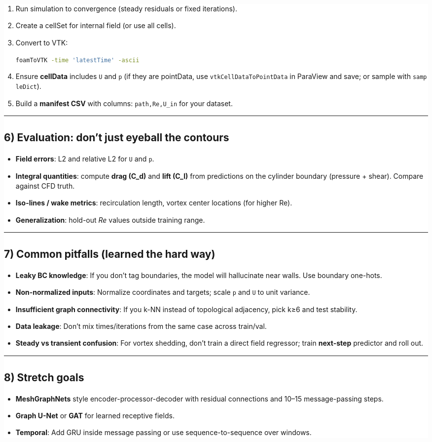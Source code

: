 1. Run simulation to convergence (steady residuals or fixed iterations).
    
2. Create a cellSet for internal field (or use all cells).
    
3. Convert to VTK:
    
    ```bash
    foamToVTK -time 'latestTime' -ascii
    ```
    
4. Ensure **cellData** includes `U` and `p` (if they are pointData, use `vtkCellDataToPointData` in ParaView and save; or sample with `sampleDict`).
    
5. Build a **manifest CSV** with columns: `path,Re,U_in` for your dataset.
    

---

## 6) Evaluation: don’t just eyeball the contours

- **Field errors**: L2 and relative L2 for `U` and `p`.
    
- **Integral quantities**: compute **drag (C_d)** and **lift (C_l)** from predictions on the cylinder boundary (pressure + shear). Compare against CFD truth.
    
- **Iso-lines / wake metrics**: recirculation length, vortex center locations (for higher Re).
    
- **Generalization**: hold-out _Re_ values outside training range.
    

---

## 7) Common pitfalls (learned the hard way)

- **Leaky BC knowledge**: If you don’t tag boundaries, the model will hallucinate near walls. Use boundary one-hots.
    
- **Non-normalized inputs**: Normalize coordinates and targets; scale `p` and `U` to unit variance.
    
- **Insufficient graph connectivity**: If you k-NN instead of topological adjacency, pick k≥6 and test stability.
    
- **Data leakage**: Don’t mix times/iterations from the same case across train/val.
    
- **Steady vs transient confusion**: For vortex shedding, don’t train a direct field regressor; train **next-step** predictor and roll out.
    

---

## 8) Stretch goals

- **MeshGraphNets** style encoder-processor-decoder with residual connections and 10–15 message-passing steps.
    
- **Graph U-Net** or **GAT** for learned receptive fields.
    
- **Temporal**: Add GRU inside message passing or use sequence-to-sequence over windows.
    
